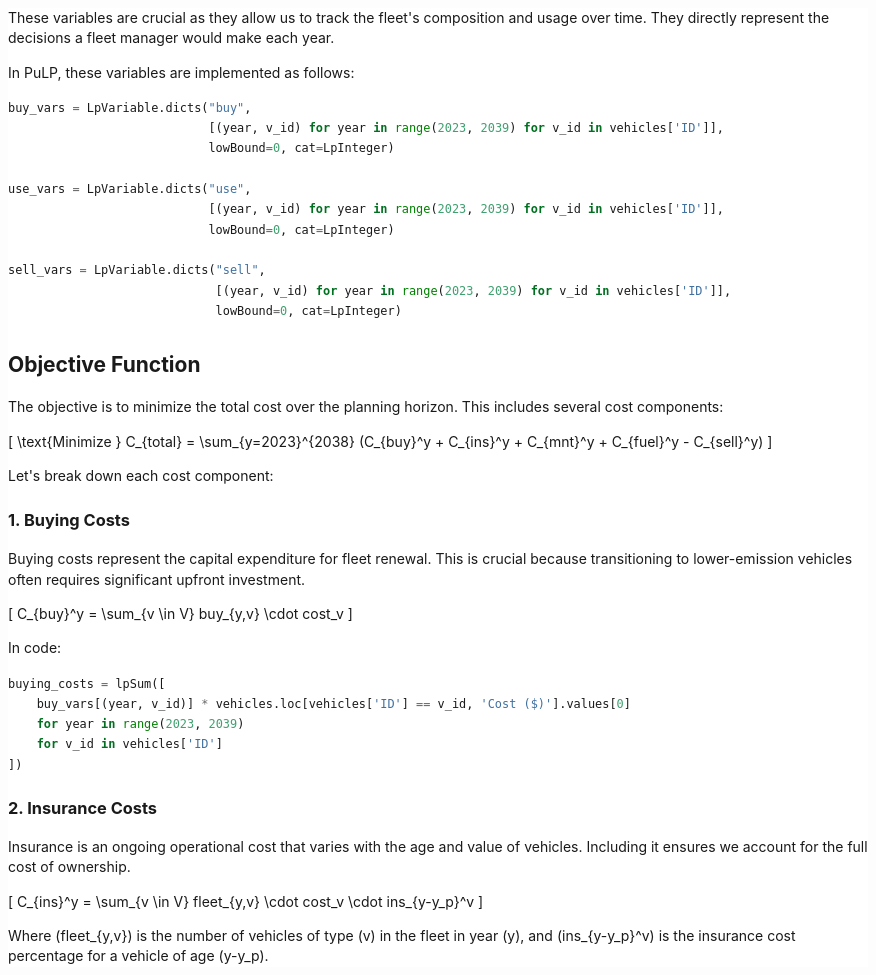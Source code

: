 These variables are crucial as they allow us to track the fleet's composition and usage over time. They directly represent the decisions a fleet manager would make each year.

In PuLP, these variables are implemented as follows:

```python
buy_vars = LpVariable.dicts("buy", 
                            [(year, v_id) for year in range(2023, 2039) for v_id in vehicles['ID']], 
                            lowBound=0, cat=LpInteger)

use_vars = LpVariable.dicts("use", 
                            [(year, v_id) for year in range(2023, 2039) for v_id in vehicles['ID']], 
                            lowBound=0, cat=LpInteger)

sell_vars = LpVariable.dicts("sell", 
                             [(year, v_id) for year in range(2023, 2039) for v_id in vehicles['ID']], 
                             lowBound=0, cat=LpInteger)
```
## Objective Function

The objective is to minimize the total cost over the planning horizon. This includes several cost components:

\[ \text{Minimize } C_{total} = \sum_{y=2023}^{2038} (C_{buy}^y + C_{ins}^y + C_{mnt}^y + C_{fuel}^y - C_{sell}^y) \]

Let's break down each cost component:

### 1. Buying Costs

Buying costs represent the capital expenditure for fleet renewal. This is crucial because transitioning to lower-emission vehicles often requires significant upfront investment.

\[ C_{buy}^y = \sum_{v \in V} buy_{y,v} \cdot cost_v \]

In code:

```python
buying_costs = lpSum([
    buy_vars[(year, v_id)] * vehicles.loc[vehicles['ID'] == v_id, 'Cost ($)'].values[0]
    for year in range(2023, 2039)
    for v_id in vehicles['ID']
])
```

### 2. Insurance Costs

Insurance is an ongoing operational cost that varies with the age and value of vehicles. Including it ensures we account for the full cost of ownership.

\[ C_{ins}^y = \sum_{v \in V} fleet_{y,v} \cdot cost_v \cdot ins_{y-y_p}^v \]

Where \(fleet_{y,v}\) is the number of vehicles of type \(v\) in the fleet in year \(y\), and \(ins_{y-y_p}^v\) is the insurance cost percentage for a vehicle of age \(y-y_p\).
